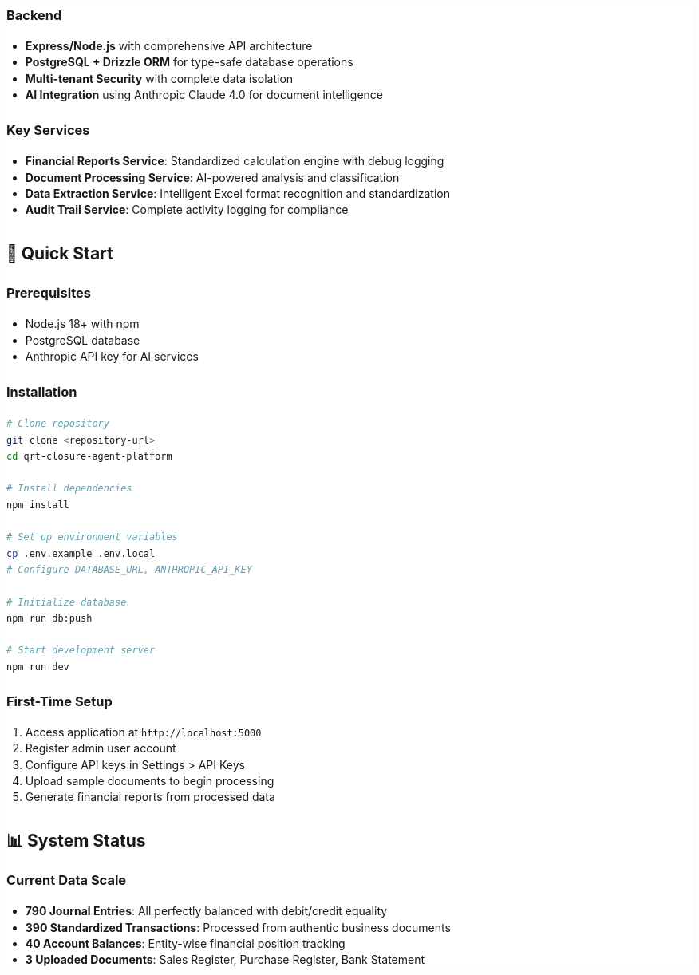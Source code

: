 ### Backend
- **Express/Node.js** with comprehensive API architecture
- **PostgreSQL + Drizzle ORM** for type-safe database operations
- **Multi-tenant Security** with complete data isolation
- **AI Integration** using Anthropic Claude 4.0 for document intelligence

### Key Services
- **Financial Reports Service**: Standardized calculation engine with debug logging
- **Document Processing Service**: AI-powered analysis and classification
- **Data Extraction Service**: Intelligent Excel format recognition and standardization
- **Audit Trail Service**: Complete activity logging for compliance

## 🔧 Quick Start

### Prerequisites
- Node.js 18+ with npm
- PostgreSQL database
- Anthropic API key for AI services

### Installation
```bash
# Clone repository
git clone <repository-url>
cd qrt-closure-agent-platform

# Install dependencies
npm install

# Set up environment variables
cp .env.example .env.local
# Configure DATABASE_URL, ANTHROPIC_API_KEY

# Initialize database
npm run db:push

# Start development server
npm run dev
```

### First-Time Setup
1. Access application at `http://localhost:5000`
2. Register admin user account
3. Configure API keys in Settings > API Keys
4. Upload sample documents to begin processing
5. Generate financial reports from processed data

## 📊 System Status

### Current Data Scale
- **790 Journal Entries**: All perfectly balanced with debit/credit equality
- **390 Standardized Transactions**: Processed from authentic business documents
- **40 Account Balances**: Entity-wise financial position tracking
- **3 Uploaded Documents**: Sales Register, Purchase Register, Bank Statement
